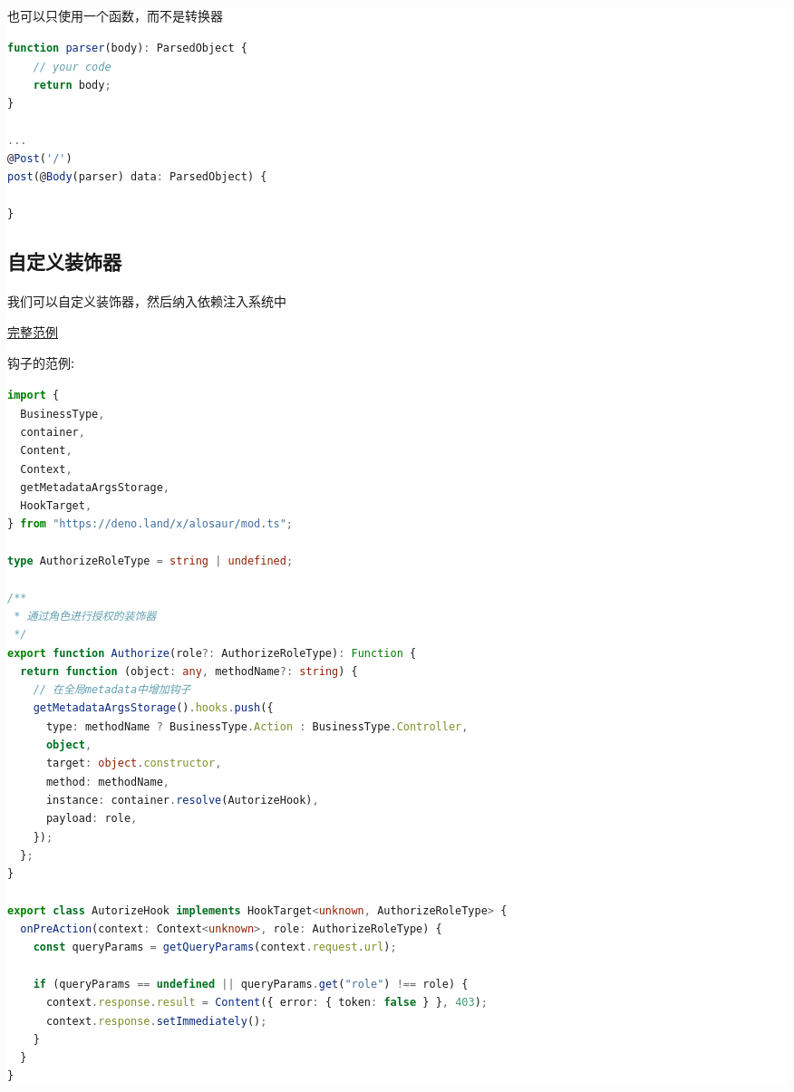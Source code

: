 也可以只使用一个函数，而不是转换器

```ts
function parser(body): ParsedObject {
    // your code
    return body;
}

...
@Post('/')
post(@Body(parser) data: ParsedObject) {

}
```

## 自定义装饰器

我们可以自定义装饰器，然后纳入依赖注入系统中

[完整范例](https://github.com/alosaur/alosaur/tree/master/examples/hooks)

钩子的范例:

```ts
import {
  BusinessType,
  container,
  Content,
  Context,
  getMetadataArgsStorage,
  HookTarget,
} from "https://deno.land/x/alosaur/mod.ts";

type AuthorizeRoleType = string | undefined;

/**
 * 通过角色进行授权的装饰器
 */
export function Authorize(role?: AuthorizeRoleType): Function {
  return function (object: any, methodName?: string) {
    // 在全局metadata中增加钩子
    getMetadataArgsStorage().hooks.push({
      type: methodName ? BusinessType.Action : BusinessType.Controller,
      object,
      target: object.constructor,
      method: methodName,
      instance: container.resolve(AutorizeHook),
      payload: role,
    });
  };
}

export class AutorizeHook implements HookTarget<unknown, AuthorizeRoleType> {
  onPreAction(context: Context<unknown>, role: AuthorizeRoleType) {
    const queryParams = getQueryParams(context.request.url);

    if (queryParams == undefined || queryParams.get("role") !== role) {
      context.response.result = Content({ error: { token: false } }, 403);
      context.response.setImmediately();
    }
  }
}
```
